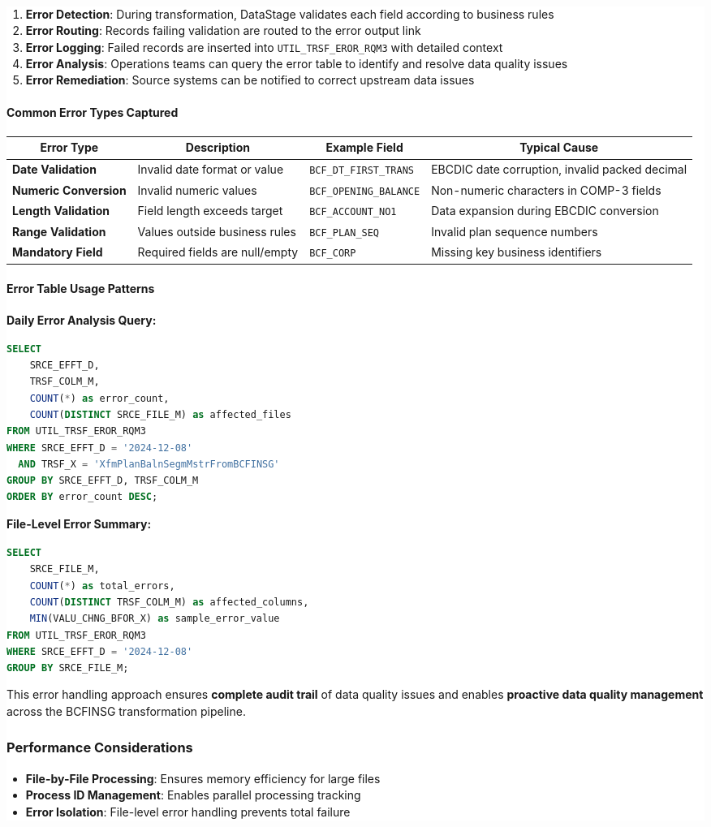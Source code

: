 1. **Error Detection**: During transformation, DataStage validates each field according to business rules
2. **Error Routing**: Records failing validation are routed to the error output link
3. **Error Logging**: Failed records are inserted into `UTIL_TRSF_EROR_RQM3` with detailed context
4. **Error Analysis**: Operations teams can query the error table to identify and resolve data quality issues
5. **Error Remediation**: Source systems can be notified to correct upstream data issues

#### **Common Error Types Captured**

| Error Type | Description | Example Field | Typical Cause |
|------------|-------------|---------------|---------------|
| **Date Validation** | Invalid date format or value | `BCF_DT_FIRST_TRANS` | EBCDIC date corruption, invalid packed decimal |
| **Numeric Conversion** | Invalid numeric values | `BCF_OPENING_BALANCE` | Non-numeric characters in COMP-3 fields |
| **Length Validation** | Field length exceeds target | `BCF_ACCOUNT_NO1` | Data expansion during EBCDIC conversion |
| **Range Validation** | Values outside business rules | `BCF_PLAN_SEQ` | Invalid plan sequence numbers |
| **Mandatory Field** | Required fields are null/empty | `BCF_CORP` | Missing key business identifiers |

#### **Error Table Usage Patterns**

**Daily Error Analysis Query:**
```sql
SELECT 
    SRCE_EFFT_D,
    TRSF_COLM_M,
    COUNT(*) as error_count,
    COUNT(DISTINCT SRCE_FILE_M) as affected_files
FROM UTIL_TRSF_EROR_RQM3 
WHERE SRCE_EFFT_D = '2024-12-08'
  AND TRSF_X = 'XfmPlanBalnSegmMstrFromBCFINSG'
GROUP BY SRCE_EFFT_D, TRSF_COLM_M
ORDER BY error_count DESC;
```

**File-Level Error Summary:**
```sql
SELECT 
    SRCE_FILE_M,
    COUNT(*) as total_errors,
    COUNT(DISTINCT TRSF_COLM_M) as affected_columns,
    MIN(VALU_CHNG_BFOR_X) as sample_error_value
FROM UTIL_TRSF_EROR_RQM3
WHERE SRCE_EFFT_D = '2024-12-08'
GROUP BY SRCE_FILE_M;
```

This error handling approach ensures **complete audit trail** of data quality issues and enables **proactive data quality management** across the BCFINSG transformation pipeline.

### **Performance Considerations**
- **File-by-File Processing**: Ensures memory efficiency for large files
- **Process ID Management**: Enables parallel processing tracking
- **Error Isolation**: File-level error handling prevents total failure
